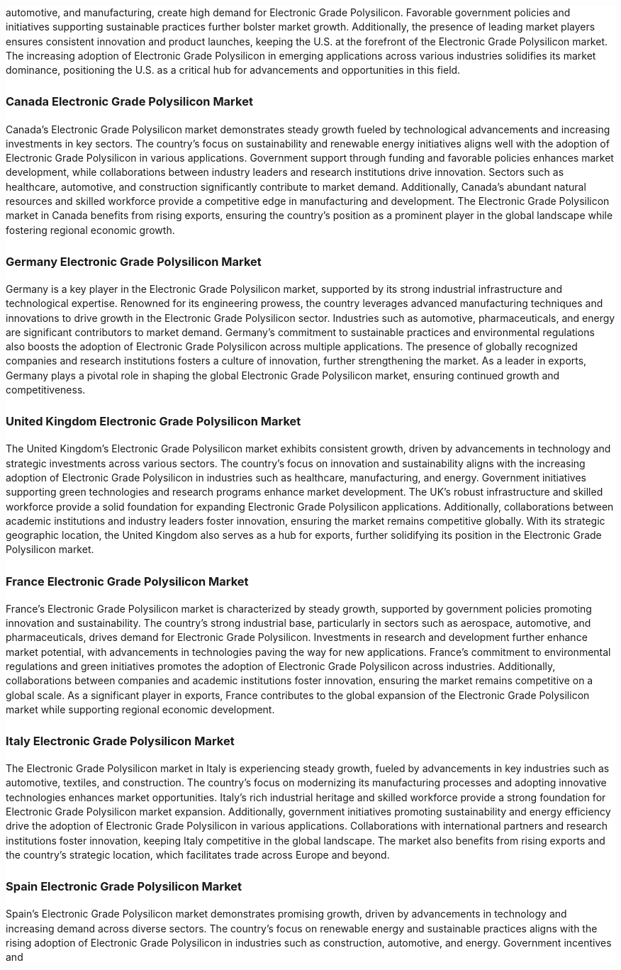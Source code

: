 automotive, and manufacturing, create high demand for Electronic Grade Polysilicon. Favorable government policies and initiatives supporting sustainable practices further bolster market growth. Additionally, the presence of leading market players ensures consistent innovation and product launches, keeping the U.S. at the forefront of the Electronic Grade Polysilicon market. The increasing adoption of Electronic Grade Polysilicon in emerging applications across various industries solidifies its market dominance, positioning the U.S. as a critical hub for advancements and opportunities in this field.</p><h3>Canada Electronic Grade Polysilicon Market</h3><p>Canada&rsquo;s Electronic Grade Polysilicon market demonstrates steady growth fueled by technological advancements and increasing investments in key sectors. The country&rsquo;s focus on sustainability and renewable energy initiatives aligns well with the adoption of Electronic Grade Polysilicon in various applications. Government support through funding and favorable policies enhances market development, while collaborations between industry leaders and research institutions drive innovation. Sectors such as healthcare, automotive, and construction significantly contribute to market demand. Additionally, Canada&rsquo;s abundant natural resources and skilled workforce provide a competitive edge in manufacturing and development. The Electronic Grade Polysilicon market in Canada benefits from rising exports, ensuring the country&rsquo;s position as a prominent player in the global landscape while fostering regional economic growth.</p><h3>Germany Electronic Grade Polysilicon Market</h3><p>Germany is a key player in the Electronic Grade Polysilicon market, supported by its strong industrial infrastructure and technological expertise. Renowned for its engineering prowess, the country leverages advanced manufacturing techniques and innovations to drive growth in the Electronic Grade Polysilicon sector. Industries such as automotive, pharmaceuticals, and energy are significant contributors to market demand. Germany&rsquo;s commitment to sustainable practices and environmental regulations also boosts the adoption of Electronic Grade Polysilicon across multiple applications. The presence of globally recognized companies and research institutions fosters a culture of innovation, further strengthening the market. As a leader in exports, Germany plays a pivotal role in shaping the global Electronic Grade Polysilicon market, ensuring continued growth and competitiveness.</p><h3>United Kingdom Electronic Grade Polysilicon Market</h3><p>The United Kingdom&rsquo;s Electronic Grade Polysilicon market exhibits consistent growth, driven by advancements in technology and strategic investments across various sectors. The country&rsquo;s focus on innovation and sustainability aligns with the increasing adoption of Electronic Grade Polysilicon in industries such as healthcare, manufacturing, and energy. Government initiatives supporting green technologies and research programs enhance market development. The UK&rsquo;s robust infrastructure and skilled workforce provide a solid foundation for expanding Electronic Grade Polysilicon applications. Additionally, collaborations between academic institutions and industry leaders foster innovation, ensuring the market remains competitive globally. With its strategic geographic location, the United Kingdom also serves as a hub for exports, further solidifying its position in the Electronic Grade Polysilicon market.</p><h3>France Electronic Grade Polysilicon Market</h3><p>France&rsquo;s Electronic Grade Polysilicon market is characterized by steady growth, supported by government policies promoting innovation and sustainability. The country&rsquo;s strong industrial base, particularly in sectors such as aerospace, automotive, and pharmaceuticals, drives demand for Electronic Grade Polysilicon. Investments in research and development further enhance market potential, with advancements in technologies paving the way for new applications. France&rsquo;s commitment to environmental regulations and green initiatives promotes the adoption of Electronic Grade Polysilicon across industries. Additionally, collaborations between companies and academic institutions foster innovation, ensuring the market remains competitive on a global scale. As a significant player in exports, France contributes to the global expansion of the Electronic Grade Polysilicon market while supporting regional economic development.</p><h3>Italy Electronic Grade Polysilicon Market</h3><p>The Electronic Grade Polysilicon market in Italy is experiencing steady growth, fueled by advancements in key industries such as automotive, textiles, and construction. The country&rsquo;s focus on modernizing its manufacturing processes and adopting innovative technologies enhances market opportunities. Italy&rsquo;s rich industrial heritage and skilled workforce provide a strong foundation for Electronic Grade Polysilicon market expansion. Additionally, government initiatives promoting sustainability and energy efficiency drive the adoption of Electronic Grade Polysilicon in various applications. Collaborations with international partners and research institutions foster innovation, keeping Italy competitive in the global landscape. The market also benefits from rising exports and the country&rsquo;s strategic location, which facilitates trade across Europe and beyond.</p><h3>Spain Electronic Grade Polysilicon Market</h3><p>Spain&rsquo;s Electronic Grade Polysilicon market demonstrates promising growth, driven by advancements in technology and increasing demand across diverse sectors. The country&rsquo;s focus on renewable energy and sustainable practices aligns with the rising adoption of Electronic Grade Polysilicon in industries such as construction, automotive, and energy. Government incentives and